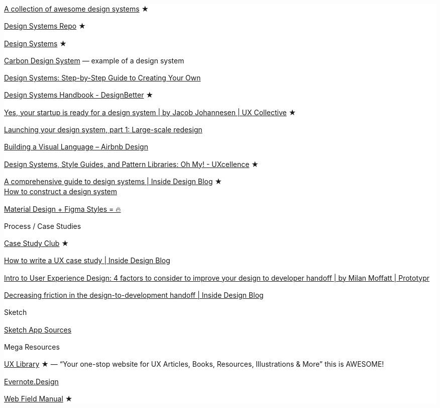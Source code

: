 [A collection of awesome design systems](https://github.com/alexpate/awesome-design-systems) ★

[Design Systems Repo](https://designsystemsrepo.com) ★

[Design Systems](https://www.designsystems.com/) ★

[Carbon Design System](https://www.carbondesignsystem.com/) — example of a design system

[Design Systems: Step-by-Step Guide to Creating Your Own](https://www.uxpin.com/create-design-system-guide)

[Design Systems Handbook - DesignBetter](https://www.designbetter.co/design-systems-handbook) ★

[Yes, your startup is ready for a design system | by Jacob Johannesen | UX Collective](https://uxdesign.cc/yes-your-startup-is-ready-for-a-design-system-7c50d13e1516) ★

[Launching your design system, part 1: Large-scale redesign](https://www.invisionapp.com/inside-design/launching-design-system-part-1/)

[Building a Visual Language – Airbnb Design](https://airbnb.design/building-a-visual-language/)

[Design Systems, Style Guides, and Pattern Libraries: Oh My! - UXcellence](https://uxcellence.com/2017/design-systems-style-guides-pattern-libraries) ★

[A comprehensive guide to design systems | Inside Design Blog](https://www.invisionapp.com/inside-design/guide-to-design-systems/) ★  
[How to construct a design system](https://medium.freecodecamp.org/how-to-construct-a-design-system-864adbf2a117)

[Material Design + Figma Styles = 🔥](https://www.figma.com/blog/material-design-figma-styles/)

  

Process / Case Studies

[Case Study Club](https://www.casestudy.club) ★

[How to write a UX case study | Inside Design Blog](https://www.invisionapp.com/inside-design/how-to-write-a-ux-case-study/)

[Intro to User Experience Design: 4 factors to consider to improve your design to developer handoff | by Milan Moffatt | Prototypr](https://blog.prototypr.io/intro-to-user-experience-design-4-factors-to-consider-to-improve-your-design-to-developer-handoff-d7db3de35948)

[Decreasing friction in the design-to-development handoff | Inside Design Blog](https://www.invisionapp.com/inside-design/decreasing-friction-design-development-handoff/)

  

Sketch

[Sketch App Sources](https://www.sketchappsources.com/)

  

Mega Resources

[UX Library](https://www.uxlibrary.org/) ★ — “Your one-stop website for UX Articles, Books, Resources, Illustrations & More” this is AWESOME!

[Evernote.Design](https://www.evernote.design/)

[Web Field Manual](https://webfieldmanual.com/) ★
